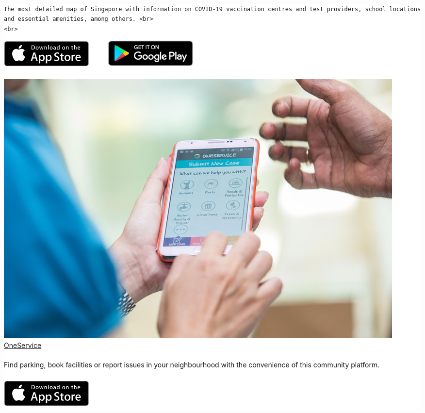 	The most detailed map of Singapore with information on COVID-19 vaccination centres and test providers, school locations and essential amenities, among others. <br>
	<br>
<div style="width:50%;display:flex;flex-wrap:wrap;">
         <div style="flex:50%"><a href="https://apps.apple.com/us/app/onemap-sg/id1244720012?ls=1" target="_blanket"><img alt="Apple App Store Link" src="/images/community/appstoreicon/Apple-Store.png"></a>
          </div>
          <div style="flex:50%;"><a href="https://play.google.com/store/apps/details?id=sg.onemap.android.onemap2" target="_blanket"><img alt="Google Play Store Link" src="/images/community/appstoreicon/Google-Play.png"></a>
          </div>
      </div>  
    <br></td>
</tr>
		
<tr>
<td style="width:30%">
        <img src="/images/community/apps/OneService.jpg" alt="One Service">
    </td>	
    <td style="width:70%">
      	<a href="https://www.oneservice.gov.sg/" target="_blank">OneService</a><br>
   <br>
	Find parking, book facilities or report issues in your neighbourhood with the convenience of this community platform. <br>
	<br>
<div style="width:50%;display:flex;flex-wrap:wrap;">
         <div style="flex:50%"><a href="https://apps.apple.com/sg/app/oneservice/id947274394" target="_blanket"><img alt="Apple App Store Link" src="/images/community/appstoreicon/Apple-Store.png"></a>
          </div>